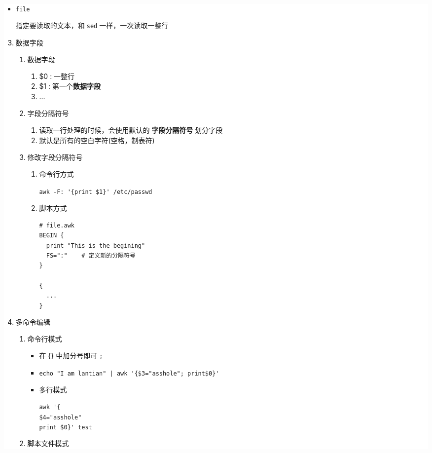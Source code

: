    * `file`

     指定要读取的文本，和 `sed` 一样，一次读取一整行

3. 数据字段

   1. 数据字段

      1. $0 : 一整行
      2. $1 : 第一个**数据字段**
      3. ...

   2. 字段分隔符号

      1. 读取一行处理的时候，会使用默认的 **字段分隔符号** 划分字段
      2. 默认是所有的空白字符(空格，制表符)

   3. 修改字段分隔符号

      1. 命令行方式

         ```shell
         awk -F: '{print $1}' /etc/passwd
         ```

      2. 脚本方式

         ```shell
         # file.awk
         BEGIN {
           print "This is the begining"
           FS=":"    # 定义新的分隔符号
         }

         {
           ...
         }
         ```

4. 多命令编辑

   1. 命令行模式

      - 在 {} 中加分号即可 `;`

      - ```shell
        echo "I am lantian" | awk '{$3="asshole"; print$0}'
        ```

      - 多行模式

        ```shell
        awk '{
        $4="asshole"
        print $0}' test
        ```

   2. 脚本文件模式
